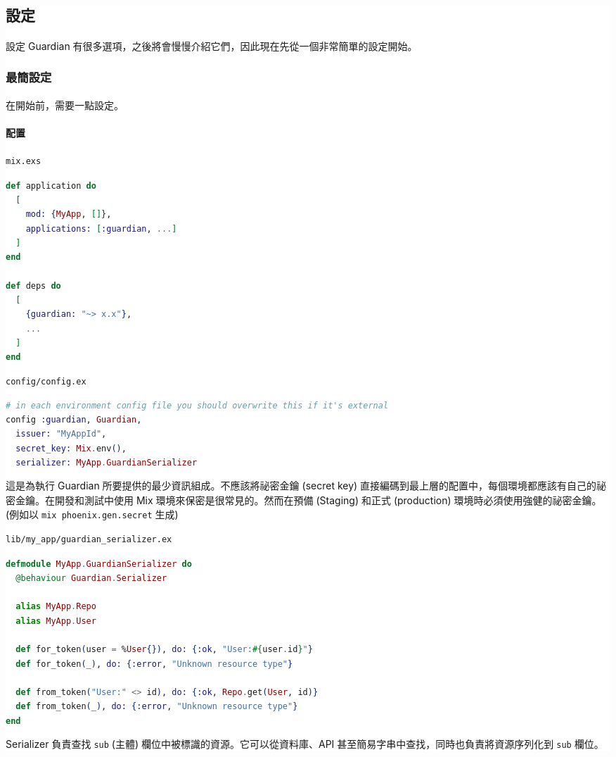 
## 設定

設定 Guardian 有很多選項，之後將會慢慢介紹它們，因此現在先從一個非常簡單的設定開始。

### 最簡設定

在開始前，需要一點設定。

#### 配置

`mix.exs`

```elixir
def application do
  [
    mod: {MyApp, []},
    applications: [:guardian, ...]
  ]
end

def deps do
  [
    {guardian: "~> x.x"},
    ...
  ]
end
```

`config/config.ex`

```elixir
# in each environment config file you should overwrite this if it's external
config :guardian, Guardian,
  issuer: "MyAppId",
  secret_key: Mix.env(),
  serializer: MyApp.GuardianSerializer
```

這是為執行 Guardian 所要提供的最少資訊組成。不應該將祕密金鑰 (secret key) 直接編碼到最上層的配置中，每個環境都應該有自己的祕密金鑰。在開發和測試中使用 Mix 環境來保密是很常見的。然而在預備 (Staging) 和正式 (production) 環境時必須使用強健的祕密金鑰。(例如以 `mix phoenix.gen.secret` 生成)

`lib/my_app/guardian_serializer.ex`

```elixir
defmodule MyApp.GuardianSerializer do
  @behaviour Guardian.Serializer

  alias MyApp.Repo
  alias MyApp.User

  def for_token(user = %User{}), do: {:ok, "User:#{user.id}"}
  def for_token(_), do: {:error, "Unknown resource type"}

  def from_token("User:" <> id), do: {:ok, Repo.get(User, id)}
  def from_token(_), do: {:error, "Unknown resource type"}
end
```
Serializer 負責查找 `sub` (主體) 欄位中被標識的資源。它可以從資料庫、API 甚至簡易字串中查找，同時也負責將資源序列化到 `sub` 欄位。
